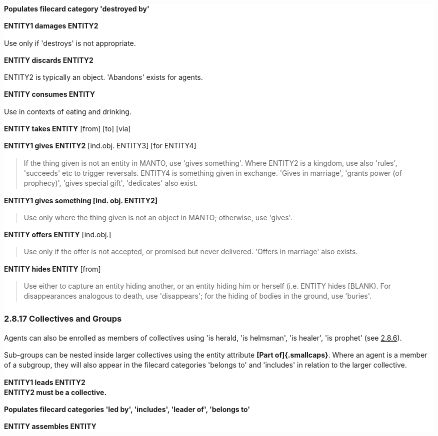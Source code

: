 **Populates filecard category 'destroyed by'**

**ENTITY1 damages ENTITY2**

Use only if 'destroys' is not appropriate.

**ENTITY discards ENTITY2**

ENTITY2 is typically an object. 'Abandons' exists for agents.

**ENTITY consumes ENTITY**

Use in contexts of eating and drinking.

**ENTITY takes ENTITY** \[from\] \[to\] \[via\]

**ENTITY1 gives** **ENTITY2** \[ind.obj. ENTITY3\] \[for ENTITY4\]

> If the thing given is not an entity in MANTO, use 'gives something'.
> Where ENTITY2 is a kingdom, use also 'rules', 'succeeds' etc to
> trigger reversals. ENTITY4 is something given in exchange. 'Gives in
> marriage', 'grants power (of prophecy)', 'gives special gift',
> 'dedicates' also exist.

**ENTITY1 gives something \[ind. obj. ENTITY2\]**

> Use only where the thing given is not an object in MANTO; otherwise,
> use 'gives'.

**ENTITY offers ENTITY** \[ind.obj.\]

> Use only if the offer is not accepted, or promised but never
> delivered. 'Offers in marriage' also exists.

**ENTITY hides ENTITY** \[from\]

> Use either to capture an entity hiding another, or an entity hiding
> him or herself (i.e. ENTITY hides \[BLANK). For disappearances
> analogous to death, use 'disappears'; for the hiding of bodies in the
> ground, use 'buries'.

### 2.8.17 Collectives and Groups

Agents can also be enrolled as members of collectives using 'is herald,
'is helmsman', 'is healer', 'is prophet' (see
[2.8.6](#roles-and-non-familial-relationships)).

Sub-groups can be nested inside larger collectives using the entity
attribute **[Part of]{.smallcaps}**. Where an agent is a member of a
subgroup, they will also appear in the filecard categories 'belongs to'
and 'includes' in relation to the larger collective.

**ENTITY1 leads ENTITY2\
ENTITY2 must be a collective.**

**Populates filecard categories 'led by', 'includes', 'leader of',
'belongs to'**

**ENTITY assembles ENTITY**
